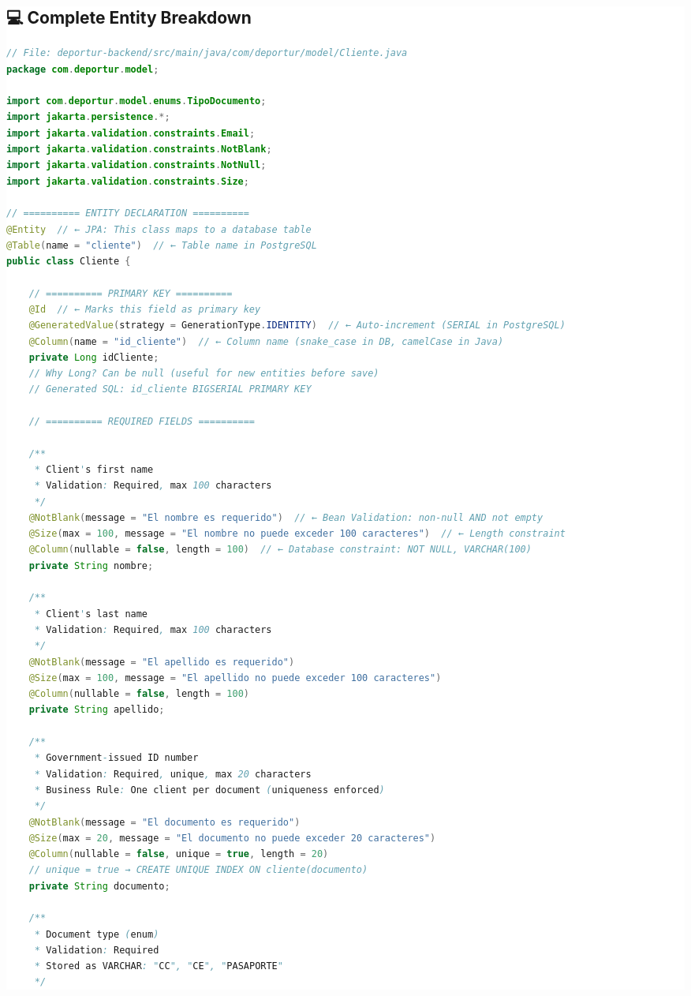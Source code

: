 ## 💻 **Complete Entity Breakdown**

```java
// File: deportur-backend/src/main/java/com/deportur/model/Cliente.java
package com.deportur.model;

import com.deportur.model.enums.TipoDocumento;
import jakarta.persistence.*;
import jakarta.validation.constraints.Email;
import jakarta.validation.constraints.NotBlank;
import jakarta.validation.constraints.NotNull;
import jakarta.validation.constraints.Size;

// ========== ENTITY DECLARATION ==========
@Entity  // ← JPA: This class maps to a database table
@Table(name = "cliente")  // ← Table name in PostgreSQL
public class Cliente {

    // ========== PRIMARY KEY ==========
    @Id  // ← Marks this field as primary key
    @GeneratedValue(strategy = GenerationType.IDENTITY)  // ← Auto-increment (SERIAL in PostgreSQL)
    @Column(name = "id_cliente")  // ← Column name (snake_case in DB, camelCase in Java)
    private Long idCliente;
    // Why Long? Can be null (useful for new entities before save)
    // Generated SQL: id_cliente BIGSERIAL PRIMARY KEY

    // ========== REQUIRED FIELDS ==========

    /**
     * Client's first name
     * Validation: Required, max 100 characters
     */
    @NotBlank(message = "El nombre es requerido")  // ← Bean Validation: non-null AND not empty
    @Size(max = 100, message = "El nombre no puede exceder 100 caracteres")  // ← Length constraint
    @Column(nullable = false, length = 100)  // ← Database constraint: NOT NULL, VARCHAR(100)
    private String nombre;

    /**
     * Client's last name
     * Validation: Required, max 100 characters
     */
    @NotBlank(message = "El apellido es requerido")
    @Size(max = 100, message = "El apellido no puede exceder 100 caracteres")
    @Column(nullable = false, length = 100)
    private String apellido;

    /**
     * Government-issued ID number
     * Validation: Required, unique, max 20 characters
     * Business Rule: One client per document (uniqueness enforced)
     */
    @NotBlank(message = "El documento es requerido")
    @Size(max = 20, message = "El documento no puede exceder 20 caracteres")
    @Column(nullable = false, unique = true, length = 20)
    // unique = true → CREATE UNIQUE INDEX ON cliente(documento)
    private String documento;

    /**
     * Document type (enum)
     * Validation: Required
     * Stored as VARCHAR: "CC", "CE", "PASAPORTE"
     */
```